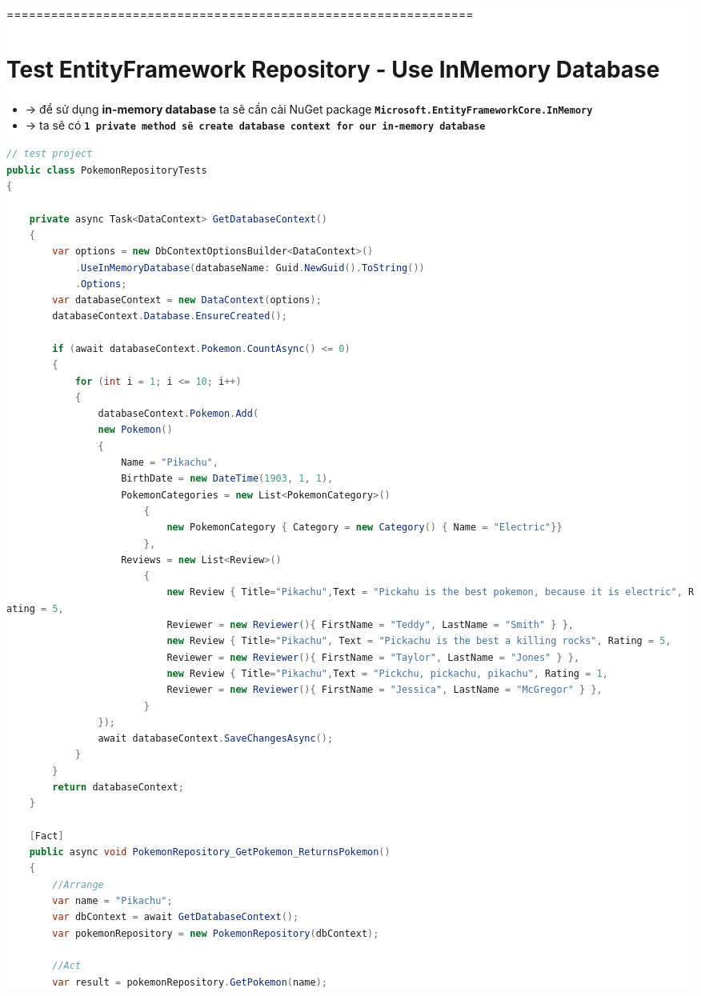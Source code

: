===============================================================
# Test EntityFramework Repository - Use InMemory Database
* -> để sử dụng **in-memory database** ta sẽ cần cài NuGet package **`Microsoft.EntityFrameworkCore.InMemory`**
* -> ta sẽ có **`1 private method sẽ create database context for our in-memory database`** 

```cs
// test project
public class PokemonRepositoryTests
{

    private async Task<DataContext> GetDatabaseContext()
    {
        var options = new DbContextOptionsBuilder<DataContext>()
            .UseInMemoryDatabase(databaseName: Guid.NewGuid().ToString())
            .Options;
        var databaseContext = new DataContext(options);
        databaseContext.Database.EnsureCreated();

        if (await databaseContext.Pokemon.CountAsync() <= 0)
        {
            for (int i = 1; i <= 10; i++)
            {
                databaseContext.Pokemon.Add(
                new Pokemon()
                {
                    Name = "Pikachu",
                    BirthDate = new DateTime(1903, 1, 1),
                    PokemonCategories = new List<PokemonCategory>()
                        {
                            new PokemonCategory { Category = new Category() { Name = "Electric"}}
                        },
                    Reviews = new List<Review>()
                        {
                            new Review { Title="Pikachu",Text = "Pickahu is the best pokemon, because it is electric", Rating = 5,
                            Reviewer = new Reviewer(){ FirstName = "Teddy", LastName = "Smith" } },
                            new Review { Title="Pikachu", Text = "Pickachu is the best a killing rocks", Rating = 5,
                            Reviewer = new Reviewer(){ FirstName = "Taylor", LastName = "Jones" } },
                            new Review { Title="Pikachu",Text = "Pickchu, pickachu, pikachu", Rating = 1,
                            Reviewer = new Reviewer(){ FirstName = "Jessica", LastName = "McGregor" } },
                        }
                });
                await databaseContext.SaveChangesAsync();
            }
        }
        return databaseContext;
    }

    [Fact]
    public async void PokemonRepository_GetPokemon_ReturnsPokemon()
    {
        //Arrange
        var name = "Pikachu";
        var dbContext = await GetDatabaseContext();
        var pokemonRepository = new PokemonRepository(dbContext);

        //Act
        var result = pokemonRepository.GetPokemon(name);
```